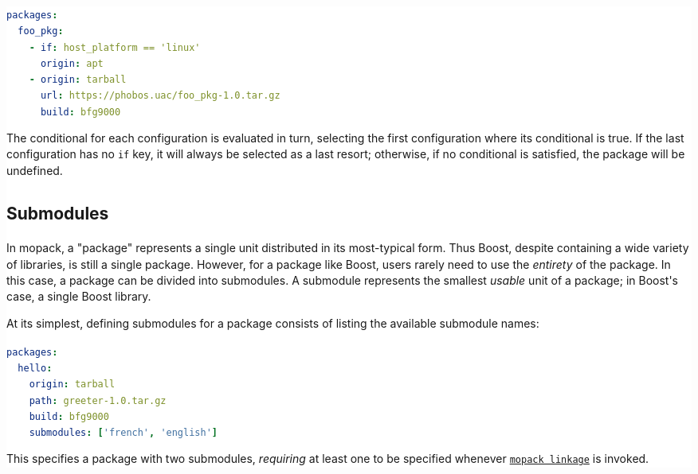 ```yaml
packages:
  foo_pkg:
    - if: host_platform == 'linux'
      origin: apt
    - origin: tarball
      url: https://phobos.uac/foo_pkg-1.0.tar.gz
      build: bfg9000
```

The conditional for each configuration is evaluated in turn, selecting the first
configuration where its conditional is true. If the last configuration has no
`if` key, it will always be selected as a last resort; otherwise, if no
conditional is satisfied, the package will be undefined.

## Submodules

In mopack, a "package" represents a single unit distributed in its most-typical
form. Thus Boost, despite containing a wide variety of libraries, is still a
single package. However, for a package like Boost, users rarely need to use the
*entirety* of the package. In this case, a package can be divided into
submodules. A submodule represents the smallest *usable* unit of a package; in
Boost's case, a single Boost library.

At its simplest, defining submodules for a package consists of listing the
available submodule names:

```yaml
packages:
  hello:
    origin: tarball
    path: greeter-1.0.tar.gz
    build: bfg9000
    submodules: ['french', 'english']
```

This specifies a package with two submodules, *requiring* at least one to be
specified whenever [`mopack linkage`](resolving.md#linkage) is invoked.
